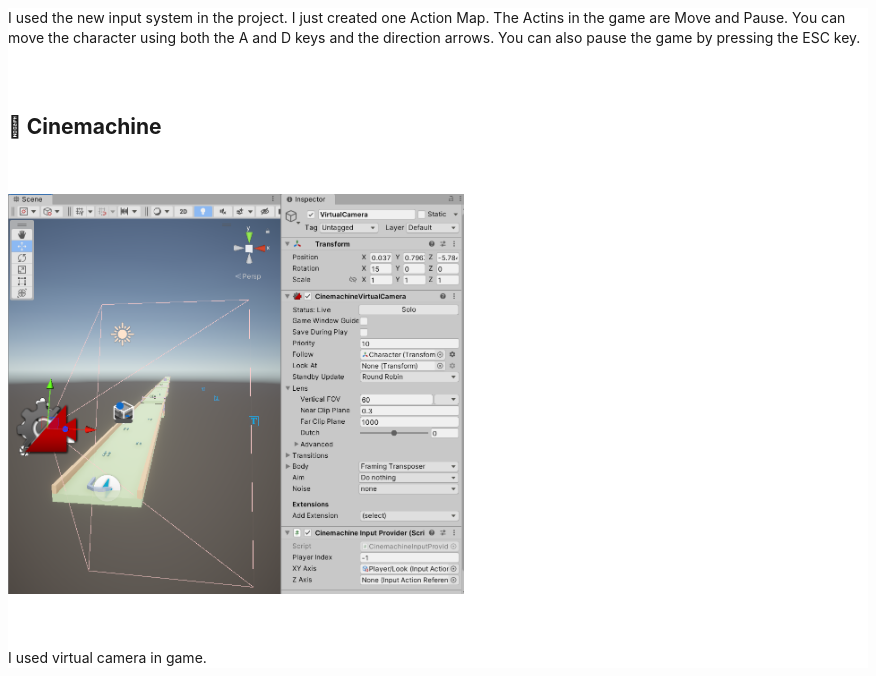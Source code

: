 I used the new input system in the project. I just created one Action Map. The Actins in the game are Move and Pause. You can move the character using both the A and D keys and the direction arrows. You can also pause the game by pressing the ESC key.

<br>

## :movie_camera: Cinemachine

<br>

<img width=auto height=400px src="img/6.png"></a>

<br>

I used virtual camera in game.
